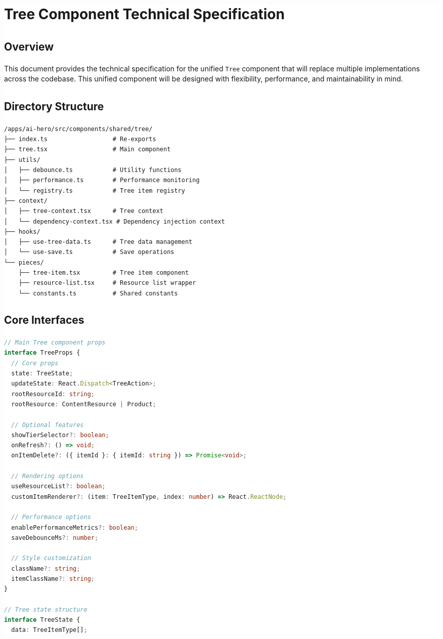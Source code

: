 # Tree Component Technical Specification

## Overview

This document provides the technical specification for the unified `Tree` component that will replace multiple implementations across the codebase. This unified component will be designed with flexibility, performance, and maintainability in mind.

## Directory Structure

```
/apps/ai-hero/src/components/shared/tree/
├── index.ts                  # Re-exports
├── tree.tsx                  # Main component
├── utils/
│   ├── debounce.ts           # Utility functions
│   ├── performance.ts        # Performance monitoring
│   └── registry.ts           # Tree item registry
├── context/
│   ├── tree-context.tsx      # Tree context
│   └── dependency-context.tsx # Dependency injection context
├── hooks/
│   ├── use-tree-data.ts      # Tree data management
│   └── use-save.ts           # Save operations
└── pieces/
    ├── tree-item.tsx         # Tree item component
    ├── resource-list.tsx     # Resource list wrapper
    └── constants.ts          # Shared constants
```

## Core Interfaces

```typescript
// Main Tree component props
interface TreeProps {
  // Core props
  state: TreeState;
  updateState: React.Dispatch<TreeAction>;
  rootResourceId: string;
  rootResource: ContentResource | Product;
  
  // Optional features
  showTierSelector?: boolean;
  onRefresh?: () => void;
  onItemDelete?: ({ itemId }: { itemId: string }) => Promise<void>;
  
  // Rendering options
  useResourceList?: boolean;
  customItemRenderer?: (item: TreeItemType, index: number) => React.ReactNode;
  
  // Performance options
  enablePerformanceMetrics?: boolean;
  saveDebounceMs?: number;
  
  // Style customization
  className?: string;
  itemClassName?: string;
}

// Tree state structure
interface TreeState {
  data: TreeItemType[];
```